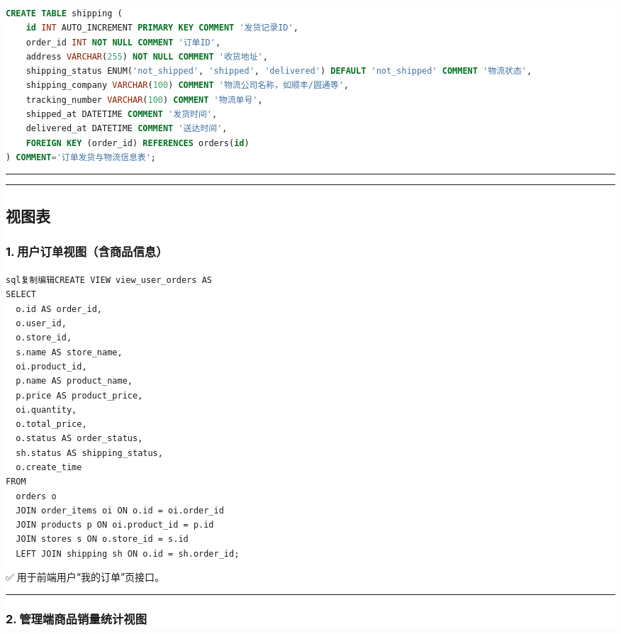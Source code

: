 ```sql
CREATE TABLE shipping (
    id INT AUTO_INCREMENT PRIMARY KEY COMMENT '发货记录ID',
    order_id INT NOT NULL COMMENT '订单ID',
    address VARCHAR(255) NOT NULL COMMENT '收货地址',
    shipping_status ENUM('not_shipped', 'shipped', 'delivered') DEFAULT 'not_shipped' COMMENT '物流状态',
    shipping_company VARCHAR(100) COMMENT '物流公司名称，如顺丰/圆通等',
    tracking_number VARCHAR(100) COMMENT '物流单号',
    shipped_at DATETIME COMMENT '发货时间',
    delivered_at DATETIME COMMENT '送达时间',
    FOREIGN KEY (order_id) REFERENCES orders(id)
) COMMENT='订单发货与物流信息表';
```

------



---

## 视图表

### 1. 用户订单视图（含商品信息）

```
sql复制编辑CREATE VIEW view_user_orders AS
SELECT
  o.id AS order_id,
  o.user_id,
  o.store_id,
  s.name AS store_name,
  oi.product_id,
  p.name AS product_name,
  p.price AS product_price,
  oi.quantity,
  o.total_price,
  o.status AS order_status,
  sh.status AS shipping_status,
  o.create_time
FROM
  orders o
  JOIN order_items oi ON o.id = oi.order_id
  JOIN products p ON oi.product_id = p.id
  JOIN stores s ON o.store_id = s.id
  LEFT JOIN shipping sh ON o.id = sh.order_id;
```

✅ 用于前端用户“我的订单”页接口。

------

### 2. 管理端商品销量统计视图
